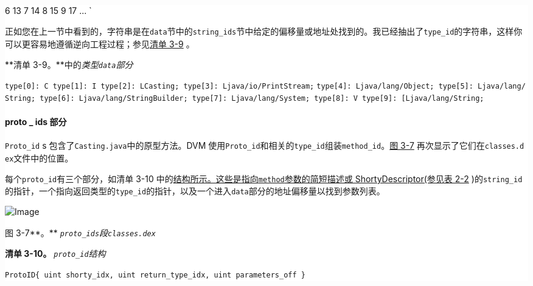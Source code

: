 <type>
<id>6</id>
<string_id>13</string_id>
</type>
<type>
<id>7</id>
<string_id>14</string_id>
</type>
<type>
<id>8</id>
<string_id>15</string_id>
</type>
<type>
<id>9</id>
<string_id>17</string_id>
</type>
</type_ids>
...
</root>`

正如您在上一节中看到的，字符串是在`data`节中的`string_ids`节中给定的偏移量或地址处找到的。我已经抽出了`type_id`的字符串，这样你可以更容易地遵循逆向工程过程；参见[清单 3-9](#list_3_9) 。

**清单 3-9。**中的*类型`data`部分*

`type[0]: C
type[1]: I
type[2]: LCasting;
type[3]: Ljava/io/PrintStream;` `type[4]: Ljava/lang/Object;
type[5]: Ljava/lang/String;
type[6]: Ljava/lang/StringBuilder;
type[7]: Ljava/lang/System;
type[8]: V
type[9]: [Ljava/lang/String;`

#### proto _ ids 部分

`Proto_id` s 包含了`Casting.java`中的原型方法。DVM 使用`Proto_id`和相关的`type_id`组装`method_id`。[图 3-7](#fig_3_7) 再次显示了它们在`classes.dex`文件中的位置。

每个`proto_id`有三个部分，如清单 3-10 中的[结构所示。这些是指向`method`参数的简短描述或 ShortyDescriptor(参见](#list_3_10)[表 2-2](02.html#tab_2_2) )的`string_id`的指针，一个指向返回类型的`type_id`的指针，以及一个进入`data`部分的地址偏移量以找到参数列表。

![Image](images/9781430242482_Fig03-07.jpg)

图 3-7**。** *`proto_ids`段`classes.dex`*

**清单 3-10。** *`proto_id`结构*

`ProtoID{
uint shorty_idx,
uint return_type_idx,
uint parameters_off
}`
